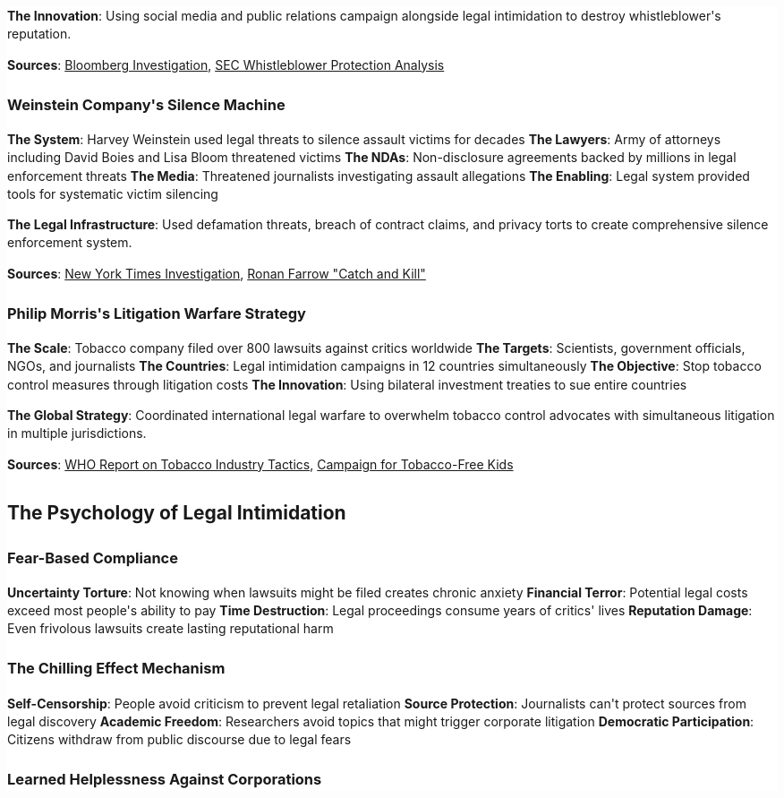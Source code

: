 **The Innovation**: Using social media and public relations campaign alongside legal intimidation to destroy whistleblower's reputation.

**Sources**: [Bloomberg Investigation](https://www.bloomberg.com/news/features/2019/03/13/when-elon-musk-tried-to-destroy-tesla-whistleblower-martin-tripp), [SEC Whistleblower Protection Analysis](https://www.sec.gov/news/press-release/2021-127)

### Weinstein Company's Silence Machine

**The System**: Harvey Weinstein used legal threats to silence assault victims for decades
**The Lawyers**: Army of attorneys including David Boies and Lisa Bloom threatened victims
**The NDAs**: Non-disclosure agreements backed by millions in legal enforcement threats
**The Media**: Threatened journalists investigating assault allegations
**The Enabling**: Legal system provided tools for systematic victim silencing

**The Legal Infrastructure**: Used defamation threats, breach of contract claims, and privacy torts to create comprehensive silence enforcement system.

**Sources**: [New York Times Investigation](https://www.nytimes.com/2017/10/05/us/harvey-weinstein-harassment-allegations.html), [Ronan Farrow "Catch and Kill"](https://us.macmillan.com/books/9780316486644)

### Philip Morris's Litigation Warfare Strategy

**The Scale**: Tobacco company filed over 800 lawsuits against critics worldwide
**The Targets**: Scientists, government officials, NGOs, and journalists
**The Countries**: Legal intimidation campaigns in 12 countries simultaneously
**The Objective**: Stop tobacco control measures through litigation costs
**The Innovation**: Using bilateral investment treaties to sue entire countries

**The Global Strategy**: Coordinated international legal warfare to overwhelm tobacco control advocates with simultaneous litigation in multiple jurisdictions.

**Sources**: [WHO Report on Tobacco Industry Tactics](https://www.who.int/tobacco/media/en/TobaccoExplained.pdf), [Campaign for Tobacco-Free Kids](https://www.tobaccofreekids.org/what-we-do/industry-watch/litigation)

## The Psychology of Legal Intimidation

### Fear-Based Compliance

**Uncertainty Torture**: Not knowing when lawsuits might be filed creates chronic anxiety
**Financial Terror**: Potential legal costs exceed most people's ability to pay
**Time Destruction**: Legal proceedings consume years of critics' lives
**Reputation Damage**: Even frivolous lawsuits create lasting reputational harm

### The Chilling Effect Mechanism

**Self-Censorship**: People avoid criticism to prevent legal retaliation
**Source Protection**: Journalists can't protect sources from legal discovery
**Academic Freedom**: Researchers avoid topics that might trigger corporate litigation
**Democratic Participation**: Citizens withdraw from public discourse due to legal fears

### Learned Helplessness Against Corporations
